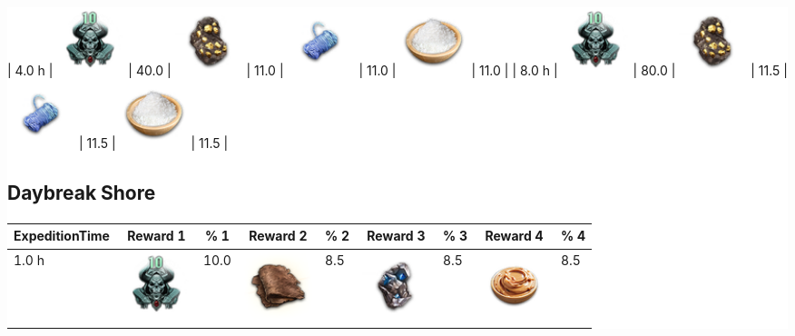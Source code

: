 | 4.0 h | <img src='./Image/Icon/Item_128/Usable/abyss_point_charge_001_1_A.png' style='height:75px; width:auto;'> | 40.0 | <img src='./Image/Icon/Item_128/Misc/I_Gold_002.png' style='height:75px; width:auto;'> | 11.0 | <img src='./Image/Icon/Item_128/Misc/I_ManaFabric_002.png' style='height:75px; width:auto;'> | 11.0 | <img src='./Image/Icon/Item_128/Usable/I_food_sub_031.png' style='height:75px; width:auto;'> | 11.0 |
| 8.0 h | <img src='./Image/Icon/Item_128/Usable/abyss_point_charge_001_1_A.png' style='height:75px; width:auto;'> | 80.0 | <img src='./Image/Icon/Item_128/Misc/I_Gold_002.png' style='height:75px; width:auto;'> | 11.5 | <img src='./Image/Icon/Item_128/Misc/I_ManaFabric_002.png' style='height:75px; width:auto;'> | 11.5 | <img src='./Image/Icon/Item_128/Usable/I_food_sub_031.png' style='height:75px; width:auto;'> | 11.5 |


## Daybreak Shore

| ExpeditionTime | Reward 1 | % 1 | Reward 2 | % 2 | Reward 3 | % 3 | Reward 4 | % 4 |
| --- | --- | --- | --- | --- | --- | --- | --- | --- |
| 1.0 h | <img src='./Image/Icon/Item_128/Usable/abyss_point_charge_001_1_A.png' style='height:75px; width:auto;'> | 10.0 | <img src='./Image/Icon/Item_128/Misc/I_ManaLeather_002.png' style='height:75px; width:auto;'> | 8.5 | <img src='./Image/Icon/Item_128/Misc/I_ManaSteel_002.png' style='height:75px; width:auto;'> | 8.5 | <img src='./Image/Icon/Item_128/Usable/I_material_food_main_033.png' style='height:75px; width:auto;'> | 8.5 |